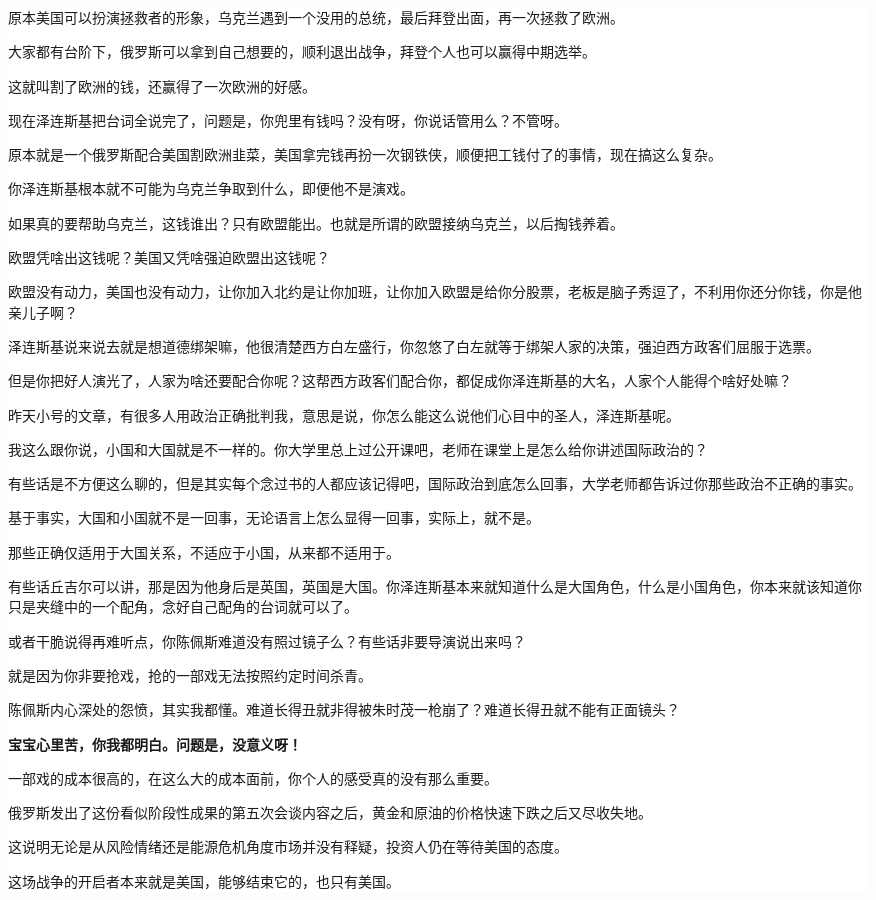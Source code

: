 原本美国可以扮演拯救者的形象，乌克兰遇到一个没用的总统，最后拜登出面，再一次拯救了欧洲。 

大家都有台阶下，俄罗斯可以拿到自己想要的，顺利退出战争，拜登个人也可以赢得中期选举。

这就叫割了欧洲的钱，还赢得了一次欧洲的好感。 

现在泽连斯基把台词全说完了，问题是，你兜里有钱吗？没有呀，你说话管用么？不管呀。

原本就是一个俄罗斯配合美国割欧洲韭菜，美国拿完钱再扮一次钢铁侠，顺便把工钱付了的事情，现在搞这么复杂。

你泽连斯基根本就不可能为乌克兰争取到什么，即便他不是演戏。

如果真的要帮助乌克兰，这钱谁出？只有欧盟能出。也就是所谓的欧盟接纳乌克兰，以后掏钱养着。 

欧盟凭啥出这钱呢？美国又凭啥强迫欧盟出这钱呢？ 

欧盟没有动力，美国也没有动力，让你加入北约是让你加班，让你加入欧盟是给你分股票，老板是脑子秀逗了，不利用你还分你钱，你是他亲儿子啊？

泽连斯基说来说去就是想道德绑架嘛，他很清楚西方白左盛行，你忽悠了白左就等于绑架人家的决策，强迫西方政客们屈服于选票。

但是你把好人演光了，人家为啥还要配合你呢？这帮西方政客们配合你，都促成你泽连斯基的大名，人家个人能得个啥好处嘛？

昨天小号的文章，有很多人用政治正确批判我，意思是说，你怎么能这么说他们心目中的圣人，泽连斯基呢。

我这么跟你说，小国和大国就是不一样的。你大学里总上过公开课吧，老师在课堂上是怎么给你讲述国际政治的？

有些话是不方便这么聊的，但是其实每个念过书的人都应该记得吧，国际政治到底怎么回事，大学老师都告诉过你那些政治不正确的事实。 

基于事实，大国和小国就不是一回事，无论语言上怎么显得一回事，实际上，就不是。 

那些正确仅适用于大国关系，不适应于小国，从来都不适用于。

有些话丘吉尔可以讲，那是因为他身后是英国，英国是大国。你泽连斯基本来就知道什么是大国角色，什么是小国角色，你本来就该知道你只是夹缝中的一个配角，念好自己配角的台词就可以了。

或者干脆说得再难听点，你陈佩斯难道没有照过镜子么？有些话非要导演说出来吗？

就是因为你非要抢戏，抢的一部戏无法按照约定时间杀青。 

陈佩斯内心深处的怨愤，其实我都懂。难道长得丑就非得被朱时茂一枪崩了？难道长得丑就不能有正面镜头？

**宝宝心里苦，你我都明白。问题是，没意义呀！**

一部戏的成本很高的，在这么大的成本面前，你个人的感受真的没有那么重要。 

俄罗斯发出了这份看似阶段性成果的第五次会谈内容之后，黄金和原油的价格快速下跌之后又尽收失地。

这说明无论是从风险情绪还是能源危机角度市场并没有释疑，投资人仍在等待美国的态度。

这场战争的开启者本来就是美国，能够结束它的，也只有美国。